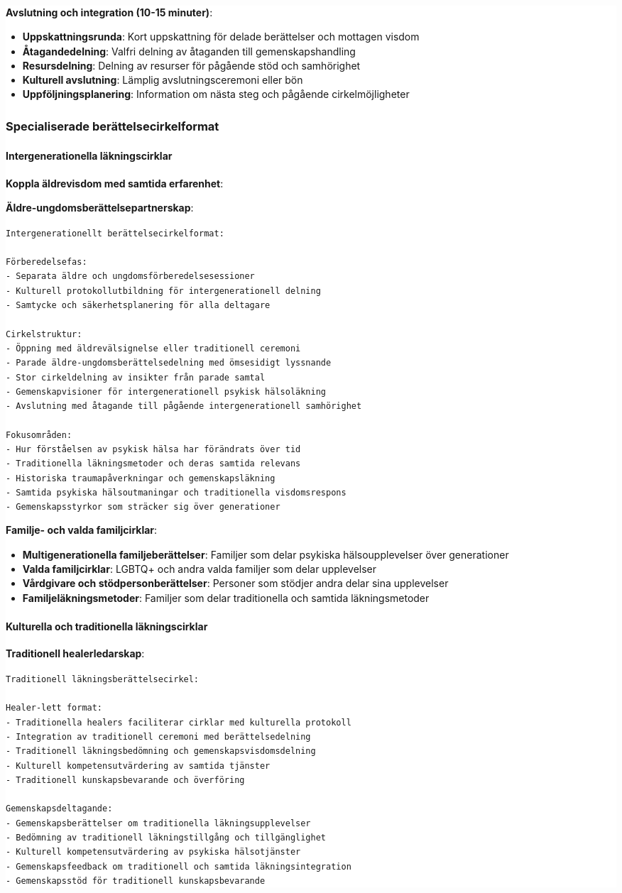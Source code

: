**Avslutning och integration (10-15 minuter)**:
- **Uppskattningsrunda**: Kort uppskattning för delade berättelser och mottagen visdom
- **Åtagandedelning**: Valfri delning av åtaganden till gemenskapshandling
- **Resursdelning**: Delning av resurser för pågående stöd och samhörighet
- **Kulturell avslutning**: Lämplig avslutningsceremoni eller bön
- **Uppföljningsplanering**: Information om nästa steg och pågående cirkelmöjligheter

### Specialiserade berättelsecirkelformat

#### **Intergenerationella läkningscirklar**
**Koppla äldrevisdom med samtida erfarenhet**:

**Äldre-ungdomsberättelsepartnerskap**:
```
Intergenerationellt berättelsecirkelformat:

Förberedelsefas:
- Separata äldre och ungdomsförberedelsesessioner
- Kulturell protokollutbildning för intergenerationell delning
- Samtycke och säkerhetsplanering för alla deltagare

Cirkelstruktur:
- Öppning med äldrevälsignelse eller traditionell ceremoni
- Parade äldre-ungdomsberättelsedelning med ömsesidigt lyssnande
- Stor cirkeldelning av insikter från parade samtal
- Gemenskapvisioner för intergenerationell psykisk hälsoläkning
- Avslutning med åtagande till pågående intergenerationell samhörighet

Fokusområden:
- Hur förståelsen av psykisk hälsa har förändrats över tid
- Traditionella läkningsmetoder och deras samtida relevans
- Historiska traumapåverkningar och gemenskapsläkning
- Samtida psykiska hälsoutmaningar och traditionella visdomsrespons
- Gemenskapsstyrkor som sträcker sig över generationer
```

**Familje- och valda familjcirklar**:
- **Multigenerationella familjeberättelser**: Familjer som delar psykiska hälsoupplevelser över generationer
- **Valda familjcirklar**: LGBTQ+ och andra valda familjer som delar upplevelser
- **Vårdgivare och stödpersonberättelser**: Personer som stödjer andra delar sina upplevelser
- **Familjeläkningsmetoder**: Familjer som delar traditionella och samtida läkningsmetoder

#### **Kulturella och traditionella läkningscirklar**

**Traditionell healerledarskap**:
```
Traditionell läkningsberättelsecirkel:

Healer-lett format:
- Traditionella healers faciliterar cirklar med kulturella protokoll
- Integration av traditionell ceremoni med berättelsedelning
- Traditionell läkningsbedömning och gemenskapsvisdomsdelning
- Kulturell kompetensutvärdering av samtida tjänster
- Traditionell kunskapsbevarande och överföring

Gemenskapsdeltagande:
- Gemenskapsberättelser om traditionella läkningsupplevelser
- Bedömning av traditionell läkningstillgång och tillgänglighet
- Kulturell kompetensutvärdering av psykiska hälsotjänster
- Gemenskapsfeedback om traditionell och samtida läkningsintegration
- Gemenskapsstöd för traditionell kunskapsbevarande
```
